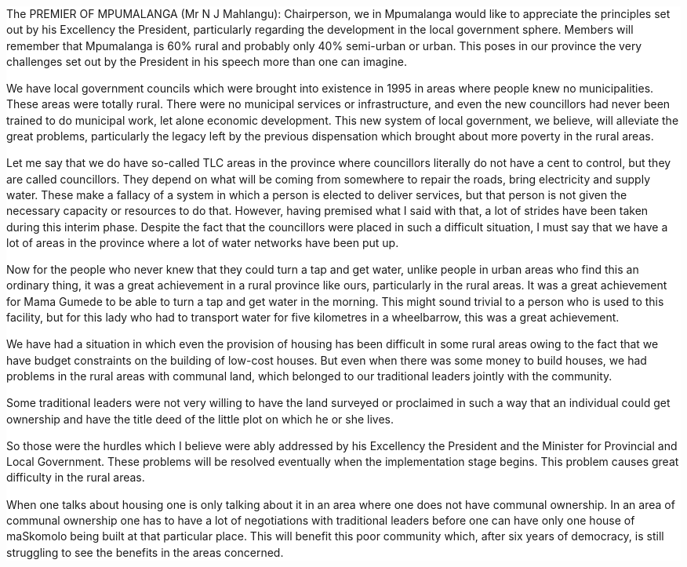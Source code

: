 The PREMIER OF MPUMALANGA (Mr N J Mahlangu): Chairperson, we in Mpumalanga
would like to appreciate the principles set out by his Excellency the
President, particularly regarding the development in the local government
sphere. Members will remember that Mpumalanga is 60% rural and probably
only 40% semi-urban or urban. This poses in our province the very
challenges set out by the President in his speech more than one can
imagine.

We have local government councils which were brought into existence in 1995
in areas where people knew no municipalities. These areas were totally
rural. There were no municipal services or infrastructure, and even the new
councillors had never been trained to do municipal work, let alone economic
development. This new system of local government, we believe, will
alleviate the great problems, particularly the legacy left by the previous
dispensation which brought about more poverty in the rural areas.

Let me say that we do have so-called TLC areas in the province where
councillors literally do not have a cent to control, but they are called
councillors. They depend on what will be coming from somewhere to repair
the roads, bring electricity and supply water. These make a fallacy of a
system in which a person is elected to deliver services, but that person is
not given the necessary capacity or resources to do that. However, having
premised what I said with that, a lot of strides have been taken during
this interim phase. Despite the fact that the councillors were placed in
such a difficult situation, I must say that we have a lot of areas in the
province where a lot of water networks have been put up.

Now for the people who never knew that they could turn a tap and get water,
unlike people in urban areas who find this an ordinary thing, it was a
great achievement in a rural province like ours, particularly in the rural
areas. It was a great achievement for Mama Gumede to be able to turn a tap
and get water in the morning. This might sound trivial to a person who is
used to this facility, but for this lady who had to transport water for
five kilometres in a wheelbarrow, this was a great achievement.

We have had a situation in which even the provision of housing has been
difficult in some rural areas owing to the fact that we have budget
constraints on the building of low-cost houses. But even when there was
some money to build houses, we had problems in the rural areas with
communal land, which belonged to our traditional leaders jointly with the
community.

Some traditional leaders were not very willing to have the land surveyed or
proclaimed in such a way that an individual could get ownership and have
the title deed of the little plot on which he or she lives.

So those were the hurdles which I believe were ably addressed by his
Excellency the President and the Minister for Provincial and Local
Government. These problems will be resolved eventually when the
implementation stage begins. This problem causes great difficulty in the
rural areas.

When one talks about housing one is only talking about it in an area where
one does not have communal ownership. In an area of communal ownership one
has to have a lot of negotiations with traditional leaders before one can
have only one house of maSkomolo being built at that particular place. This
will benefit this poor community which, after six years of democracy, is
still struggling to see the benefits in the areas concerned.
